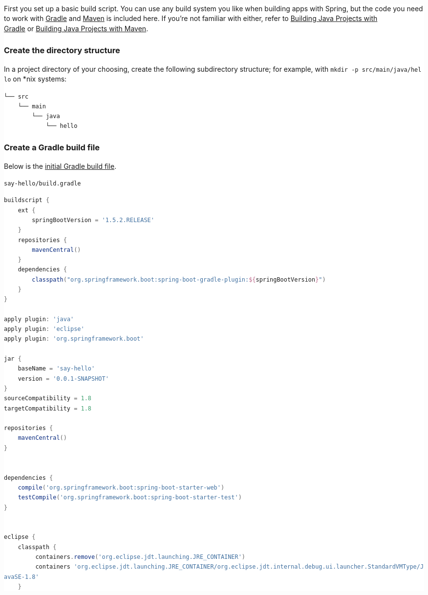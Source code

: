 First you set up a basic build script. You can use any build system you like when building apps with Spring, but the code you need to work with [Gradle](http://gradle.org/) and [Maven](https://maven.apache.org/) is included here. If you’re not familiar with either, refer to [Building Java Projects with Gradle](https://spring.io/guides/gs/gradle) or [Building Java Projects with Maven](https://spring.io/guides/gs/maven).

### Create the directory structure

In a project directory of your choosing, create the following subdirectory structure; for example, with `mkdir -p src/main/java/hello` on *nix systems:

```
└── src
    └── main
        └── java
            └── hello
```

### Create a Gradle build file

Below is the [initial Gradle build file](https://github.com/spring-guides/gs-client-side-load-balancing/blob/master/initial/build.gradle).

`say-hello/build.gradle`

```groovy
buildscript {
	ext {
		springBootVersion = '1.5.2.RELEASE'
	}
	repositories {
		mavenCentral()
	}
	dependencies {
		classpath("org.springframework.boot:spring-boot-gradle-plugin:${springBootVersion}")
	}
}

apply plugin: 'java'
apply plugin: 'eclipse'
apply plugin: 'org.springframework.boot'

jar {
	baseName = 'say-hello'
	version = '0.0.1-SNAPSHOT'
}
sourceCompatibility = 1.8
targetCompatibility = 1.8

repositories {
	mavenCentral()
}


dependencies {
	compile('org.springframework.boot:spring-boot-starter-web')
	testCompile('org.springframework.boot:spring-boot-starter-test')
}


eclipse {
	classpath {
		 containers.remove('org.eclipse.jdt.launching.JRE_CONTAINER')
		 containers 'org.eclipse.jdt.launching.JRE_CONTAINER/org.eclipse.jdt.internal.debug.ui.launcher.StandardVMType/JavaSE-1.8'
	}
```